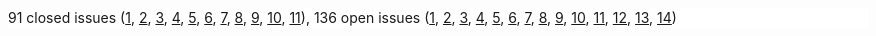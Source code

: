 91 closed issues ([1][near-closed_issues-1], [2][near-closed_issues-2], [3][near-closed_issues-3], [4][near-closed_issues-4], [5][near-closed_issues-5], [6][near-closed_issues-6], [7][near-closed_issues-7], [8][near-closed_issues-8], [9][near-closed_issues-9], [10][near-closed_issues-10], [11][near-closed_issues-11]),
136 open issues ([1][near-open_issues-1], [2][near-open_issues-2], [3][near-open_issues-3], [4][near-open_issues-4], [5][near-open_issues-5], [6][near-open_issues-6], [7][near-open_issues-7], [8][near-open_issues-8], [9][near-open_issues-9], [10][near-open_issues-10], [11][near-open_issues-11], [12][near-open_issues-12], [13][near-open_issues-13], [14][near-open_issues-14])

[near-merged-prs-1]: https://github.com/near/rollup-data-availability/pulls?q=is%3Apr+is%3Aclosed+merged%3A2024-04-01..2024-04-30%20-author:app/dependabot
[near-merged-prs-2]: https://github.com/near/nearcore/pulls?q=is%3Apr+is%3Aclosed+merged%3A2024-04-01..2024-04-30%20-author:app/dependabot
[near-merged-prs-3]: https://github.com/near/near-sdk-rs/pulls?q=is%3Apr+is%3Aclosed+merged%3A2024-04-01..2024-04-30%20-author:app/dependabot
[near-merged-prs-4]: https://github.com/near/near-cli-rs/pulls?q=is%3Apr+is%3Aclosed+merged%3A2024-04-01..2024-04-30%20-author:app/dependabot
[near-merged-prs-5]: https://github.com/near/near-abi-rs/pulls?q=is%3Apr+is%3Aclosed+merged%3A2024-04-01..2024-04-30%20-author:app/dependabot
[near-merged-prs-6]: https://github.com/near/queryapi/pulls?q=is%3Apr+is%3Aclosed+merged%3A2024-04-01..2024-04-30%20-author:app/dependabot
[near-merged-prs-7]: https://github.com/near/cargo-near/pulls?q=is%3Apr+is%3Aclosed+merged%3A2024-04-01..2024-04-30%20-author:app/dependabot
[near-merged-prs-8]: https://github.com/near/mpc-recovery/pulls?q=is%3Apr+is%3Aclosed+merged%3A2024-04-01..2024-04-30%20-author:app/dependabot
[near-merged-prs-9]: https://github.com/near/read-rpc/pulls?q=is%3Apr+is%3Aclosed+merged%3A2024-04-01..2024-04-30%20-author:app/dependabot
[near-merged-prs-10]: https://github.com/near/multichain-gas-station-contract/pulls?q=is%3Apr+is%3Aclosed+merged%3A2024-04-01..2024-04-30%20-author:app/dependabot
[near-merged-prs-11]: https://github.com/near/borsh-rs/pulls?q=is%3Apr+is%3Aclosed+merged%3A2024-04-01..2024-04-30%20-author:app/dependabot
[near-merged-prs-12]: https://github.com/near/pagoda-relayer-rs/pulls?q=is%3Apr+is%3Aclosed+merged%3A2024-04-01..2024-04-30%20-author:app/dependabot
[near-merged-prs-13]: https://github.com/near/near-jsonrpc-client-rs/pulls?q=is%3Apr+is%3Aclosed+merged%3A2024-04-01..2024-04-30%20-author:app/dependabot
[near-merged-prs-14]: https://github.com/near/near-lake-indexer/pulls?q=is%3Apr+is%3Aclosed+merged%3A2024-04-01..2024-04-30%20-author:app/dependabot
[near-merged-prs-15]: https://github.com/near/multichain-relayer-server/pulls?q=is%3Apr+is%3Aclosed+merged%3A2024-04-01..2024-04-30%20-author:app/dependabot
[near-merged-prs-16]: https://github.com/near/near-lake-framework-rs/pulls?q=is%3Apr+is%3Aclosed+merged%3A2024-04-01..2024-04-30%20-author:app/dependabot
[near-closed_issues-1]: https://github.com/near/rollup-data-availability/issues?q=is%3Aissue+is%3Aclosed+closed%3A2024-04-01..2024-04-30%20-author:app/dependabot
[near-closed_issues-2]: https://github.com/near/nearcore/issues?q=is%3Aissue+is%3Aclosed+closed%3A2024-04-01..2024-04-30%20-author:app/dependabot
[near-closed_issues-3]: https://github.com/near/near-sdk-rs/issues?q=is%3Aissue+is%3Aclosed+closed%3A2024-04-01..2024-04-30%20-author:app/dependabot
[near-closed_issues-4]: https://github.com/near/queryapi/issues?q=is%3Aissue+is%3Aclosed+closed%3A2024-04-01..2024-04-30%20-author:app/dependabot
[near-closed_issues-5]: https://github.com/near/mpc-recovery/issues?q=is%3Aissue+is%3Aclosed+closed%3A2024-04-01..2024-04-30%20-author:app/dependabot
[near-closed_issues-6]: https://github.com/near/read-rpc/issues?q=is%3Aissue+is%3Aclosed+closed%3A2024-04-01..2024-04-30%20-author:app/dependabot
[near-closed_issues-7]: https://github.com/near/multichain-gas-station-contract/issues?q=is%3Aissue+is%3Aclosed+closed%3A2024-04-01..2024-04-30%20-author:app/dependabot
[near-closed_issues-8]: https://github.com/near/pagoda-relayer-rs/issues?q=is%3Aissue+is%3Aclosed+closed%3A2024-04-01..2024-04-30%20-author:app/dependabot
[near-closed_issues-9]: https://github.com/near/near-jsonrpc-client-rs/issues?q=is%3Aissue+is%3Aclosed+closed%3A2024-04-01..2024-04-30%20-author:app/dependabot
[near-closed_issues-10]: https://github.com/near/cargo-near-new-project-template/issues?q=is%3Aissue+is%3Aclosed+closed%3A2024-04-01..2024-04-30%20-author:app/dependabot
[near-closed_issues-11]: https://github.com/near/bos-loader/issues?q=is%3Aissue+is%3Aclosed+closed%3A2024-04-01..2024-04-30%20-author:app/dependabot
[near-open_issues-1]: https://github.com/near/rollup-data-availability/issues?q=is%3Aissue+is%3Aopen+created%3A2024-04-01..2024-04-30%20-author:app/dependabot
[near-open_issues-2]: https://github.com/near/nearcore/issues?q=is%3Aissue+is%3Aopen+created%3A2024-04-01..2024-04-30%20-author:app/dependabot
[near-open_issues-3]: https://github.com/near/near-sdk-rs/issues?q=is%3Aissue+is%3Aopen+created%3A2024-04-01..2024-04-30%20-author:app/dependabot
[near-open_issues-4]: https://github.com/near/near-cli-rs/issues?q=is%3Aissue+is%3Aopen+created%3A2024-04-01..2024-04-30%20-author:app/dependabot
[near-open_issues-5]: https://github.com/near/queryapi/issues?q=is%3Aissue+is%3Aopen+created%3A2024-04-01..2024-04-30%20-author:app/dependabot
[near-open_issues-6]: https://github.com/near/cargo-near/issues?q=is%3Aissue+is%3Aopen+created%3A2024-04-01..2024-04-30%20-author:app/dependabot
[near-open_issues-7]: https://github.com/near/mpc-recovery/issues?q=is%3Aissue+is%3Aopen+created%3A2024-04-01..2024-04-30%20-author:app/dependabot
[near-open_issues-8]: https://github.com/near/read-rpc/issues?q=is%3Aissue+is%3Aopen+created%3A2024-04-01..2024-04-30%20-author:app/dependabot

[AndrePanin]: https://github.com/AndrePanin
[Brian Anderson]: https://github.com/brson
[Aimee Zhu]: https://github.com/Aimeedeer
[aleo-merged-prs-1]: https://github.com/AleoHQ/snarkOS/pulls?q=is%3Apr+is%3Aclosed+merged%3A2024-04-01..2024-04-30%20-author:app/dependabot
[aleo-merged-prs-2]: https://github.com/AleoHQ/leo/pulls?q=is%3Apr+is%3Aclosed+merged%3A2024-04-01..2024-04-30%20-author:app/dependabot
[aleo-merged-prs-3]: https://github.com/AleoHQ/snarkVM/pulls?q=is%3Apr+is%3Aclosed+merged%3A2024-04-01..2024-04-30%20-author:app/dependabot
[aleo-closed_issues-1]: https://github.com/AleoHQ/snarkOS/issues?q=is%3Aissue+is%3Aclosed+closed%3A2024-04-01..2024-04-30%20-author:app/dependabot
[aleo-closed_issues-2]: https://github.com/AleoHQ/leo/issues?q=is%3Aissue+is%3Aclosed+closed%3A2024-04-01..2024-04-30%20-author:app/dependabot
[aleo-closed_issues-3]: https://github.com/AleoHQ/snarkVM/issues?q=is%3Aissue+is%3Aclosed+closed%3A2024-04-01..2024-04-30%20-author:app/dependabot
[aleo-open_issues-1]: https://github.com/AleoHQ/snarkOS/issues?q=is%3Aissue+is%3Aopen+created%3A2024-04-01..2024-04-30%20-author:app/dependabot
[aleo-open_issues-2]: https://github.com/AleoHQ/leo/issues?q=is%3Aissue+is%3Aopen+created%3A2024-04-01..2024-04-30%20-author:app/dependabot
[aleo-open_issues-3]: https://github.com/AleoHQ/snarkVM/issues?q=is%3Aissue+is%3Aopen+created%3A2024-04-01..2024-04-30%20-author:app/dependabot
[anoma-merged-prs-1]: https://github.com/anoma/namada/pulls?q=is%3Apr+is%3Aclosed+merged%3A2024-04-01..2024-04-30%20-author:app/dependabot
[anoma-merged-prs-2]: https://github.com/anoma/juvix-cairo-vm/pulls?q=is%3Apr+is%3Aclosed+merged%3A2024-04-01..2024-04-30%20-author:app/dependabot
[anoma-closed_issues-1]: https://github.com/anoma/namada/issues?q=is%3Aissue+is%3Aclosed+closed%3A2024-04-01..2024-04-30%20-author:app/dependabot
[anoma-open_issues-1]: https://github.com/anoma/namada/issues?q=is%3Aissue+is%3Aopen+created%3A2024-04-01..2024-04-30%20-author:app/dependabot
[anoma-open_issues-2]: https://github.com/anoma/taiga/issues?q=is%3Aissue+is%3Aopen+created%3A2024-04-01..2024-04-30%20-author:app/dependabot
[anoma-open_issues-3]: https://github.com/anoma/masp/issues?q=is%3Aissue+is%3Aopen+created%3A2024-04-01..2024-04-30%20-author:app/dependabot
[aptos-merged-prs-1]: https://github.com/aptos-labs/aptos-core/pulls?q=is%3Apr+is%3Aclosed+merged%3A2024-04-01..2024-04-30%20-author:app/dependabot
[aptos-merged-prs-2]: https://github.com/aptos-labs/aptos-indexer-processors/pulls?q=is%3Apr+is%3Aclosed+merged%3A2024-04-01..2024-04-30%20-author:app/dependabot
[aptos-closed_issues-1]: https://github.com/aptos-labs/aptos-core/issues?q=is%3Aissue+is%3Aclosed+closed%3A2024-04-01..2024-04-30%20-author:app/dependabot
[aptos-closed_issues-2]: https://github.com/aptos-labs/aptos-indexer-processors/issues?q=is%3Aissue+is%3Aclosed+closed%3A2024-04-01..2024-04-30%20-author:app/dependabot
[aptos-open_issues-1]: https://github.com/aptos-labs/aptos-core/issues?q=is%3Aissue+is%3Aopen+created%3A2024-04-01..2024-04-30%20-author:app/dependabot
[aptos-open_issues-2]: https://github.com/aptos-labs/aptos-indexer-processors/issues?q=is%3Aissue+is%3Aopen+created%3A2024-04-01..2024-04-30%20-author:app/dependabot
[casper-merged-prs-1]: https://github.com/casper-network/casper-node/pulls?q=is%3Apr+is%3Aclosed+merged%3A2024-04-01..2024-04-30%20-author:app/dependabot
[casper-merged-prs-2]: https://github.com/casper-network/casper-sidecar/pulls?q=is%3Apr+is%3Aclosed+merged%3A2024-04-01..2024-04-30%20-author:app/dependabot
[casper-closed_issues-1]: https://github.com/casper-network/casper-node/issues?q=is%3Aissue+is%3Aclosed+closed%3A2024-04-01..2024-04-30%20-author:app/dependabot
[casper-closed_issues-2]: https://github.com/casper-network/casper-sidecar/issues?q=is%3Aissue+is%3Aclosed+closed%3A2024-04-01..2024-04-30%20-author:app/dependabot
[casper-open_issues-1]: https://github.com/casper-network/casper-node/issues?q=is%3Aissue+is%3Aopen+created%3A2024-04-01..2024-04-30%20-author:app/dependabot
[casper-open_issues-2]: https://github.com/casper-network/casper-sidecar/issues?q=is%3Aissue+is%3Aopen+created%3A2024-04-01..2024-04-30%20-author:app/dependabot
[chainflip-merged-prs-1]: https://github.com/chainflip-io/chainflip-backend/pulls?q=is%3Apr+is%3Aclosed+merged%3A2024-04-01..2024-04-30%20-author:app/dependabot
[comit-merged-prs-1]: https://github.com/comit-network/xmr-btc-swap/pulls?q=is%3Apr+is%3Aclosed+merged%3A2024-04-01..2024-04-30%20-author:app/dependabot
[comit-open_issues-1]: https://github.com/comit-network/xmr-btc-swap/issues?q=is%3Aissue+is%3Aopen+created%3A2024-04-01..2024-04-30%20-author:app/dependabot
[concordium-merged-prs-1]: https://github.com/Concordium/concordium-governance-committee-voting/pulls?q=is%3Apr+is%3Aclosed+merged%3A2024-04-01..2024-04-30%20-author:app/dependabot
[concordium-merged-prs-2]: https://github.com/Concordium/concordium-rosetta/pulls?q=is%3Apr+is%3Aclosed+merged%3A2024-04-01..2024-04-30%20-author:app/dependabot
[concordium-merged-prs-3]: https://github.com/Concordium/concordium-rust-smart-contracts/pulls?q=is%3Apr+is%3Aclosed+merged%3A2024-04-01..2024-04-30%20-author:app/dependabot
[concordium-merged-prs-4]: https://github.com/Concordium/concordium-wallet-crypto-swift/pulls?q=is%3Apr+is%3Aclosed+merged%3A2024-04-01..2024-04-30%20-author:app/dependabot
[concordium-merged-prs-5]: https://github.com/Concordium/concordium-dapp-starter/pulls?q=is%3Apr+is%3Aclosed+merged%3A2024-04-01..2024-04-30%20-author:app/dependabot
[concordium-merged-prs-6]: https://github.com/Concordium/concordium-rust-sdk/pulls?q=is%3Apr+is%3Aclosed+merged%3A2024-04-01..2024-04-30%20-author:app/dependabot
[concordium-merged-prs-7]: https://github.com/Concordium/concordium-base/pulls?q=is%3Apr+is%3Aclosed+merged%3A2024-04-01..2024-04-30%20-author:app/dependabot
[concordium-closed_issues-1]: https://github.com/Concordium/concordium-governance-committee-voting/issues?q=is%3Aissue+is%3Aclosed+closed%3A2024-04-01..2024-04-30%20-author:app/dependabot
[concordium-closed_issues-2]: https://github.com/Concordium/concordium-rust-smart-contracts/issues?q=is%3Aissue+is%3Aclosed+closed%3A2024-04-01..2024-04-30%20-author:app/dependabot
[concordium-closed_issues-3]: https://github.com/Concordium/concordium-rust-sdk/issues?q=is%3Aissue+is%3Aclosed+closed%3A2024-04-01..2024-04-30%20-author:app/dependabot
[concordium-closed_issues-4]: https://github.com/Concordium/concordium-base/issues?q=is%3Aissue+is%3Aclosed+closed%3A2024-04-01..2024-04-30%20-author:app/dependabot
[concordium-open_issues-1]: https://github.com/Concordium/concordium-governance-committee-voting/issues?q=is%3Aissue+is%3Aopen+created%3A2024-04-01..2024-04-30%20-author:app/dependabot
[concordium-open_issues-2]: https://github.com/Concordium/concordium-rosetta/issues?q=is%3Aissue+is%3Aopen+created%3A2024-04-01..2024-04-30%20-author:app/dependabot
[concordium-open_issues-3]: https://github.com/Concordium/concordium-rust-smart-contracts/issues?q=is%3Aissue+is%3Aopen+created%3A2024-04-01..2024-04-30%20-author:app/dependabot
[concordium-open_issues-4]: https://github.com/Concordium/concordium-rust-sdk/issues?q=is%3Aissue+is%3Aopen+created%3A2024-04-01..2024-04-30%20-author:app/dependabot
[concordium-open_issues-5]: https://github.com/Concordium/concordium-base/issues?q=is%3Aissue+is%3Aopen+created%3A2024-04-01..2024-04-30%20-author:app/dependabot
[conflux-merged-prs-1]: https://github.com/Conflux-Chain/conflux-rust/pulls?q=is%3Apr+is%3Aclosed+merged%3A2024-04-01..2024-04-30%20-author:app/dependabot
[conflux-closed_issues-1]: https://github.com/Conflux-Chain/conflux-rust/issues?q=is%3Aissue+is%3Aclosed+closed%3A2024-04-01..2024-04-30%20-author:app/dependabot
[conflux-open_issues-1]: https://github.com/Conflux-Chain/conflux-rust/issues?q=is%3Aissue+is%3Aopen+created%3A2024-04-01..2024-04-30%20-author:app/dependabot
[dfinity-merged-prs-1]: https://github.com/dfinity/subnet-rental-canister/pulls?q=is%3Apr+is%3Aclosed+merged%3A2024-04-01..2024-04-30%20-author:app/dependabot
[dfinity-merged-prs-2]: https://github.com/dfinity/response-verification/pulls?q=is%3Apr+is%3Aclosed+merged%3A2024-04-01..2024-04-30%20-author:app/dependabot
[dfinity-merged-prs-3]: https://github.com/dfinity/nns-dapp/pulls?q=is%3Apr+is%3Aclosed+merged%3A2024-04-01..2024-04-30%20-author:app/dependabot
[dfinity-merged-prs-4]: https://github.com/dfinity/bitcoin-canister/pulls?q=is%3Apr+is%3Aclosed+merged%3A2024-04-01..2024-04-30%20-author:app/dependabot
[dfinity-merged-prs-5]: https://github.com/dfinity/dre/pulls?q=is%3Apr+is%3Aclosed+merged%3A2024-04-01..2024-04-30%20-author:app/dependabot
[dfinity-merged-prs-6]: https://github.com/dfinity/internet-identity/pulls?q=is%3Apr+is%3Aclosed+merged%3A2024-04-01..2024-04-30%20-author:app/dependabot
[dfinity-merged-prs-7]: https://github.com/dfinity/stable-structures/pulls?q=is%3Apr+is%3Aclosed+merged%3A2024-04-01..2024-04-30%20-author:app/dependabot
[dfinity-merged-prs-8]: https://github.com/dfinity/sdk/pulls?q=is%3Apr+is%3Aclosed+merged%3A2024-04-01..2024-04-30%20-author:app/dependabot
[dfinity-merged-prs-9]: https://github.com/dfinity/agent-rs/pulls?q=is%3Apr+is%3Aclosed+merged%3A2024-04-01..2024-04-30%20-author:app/dependabot
[dfinity-merged-prs-10]: https://github.com/dfinity/quill/pulls?q=is%3Apr+is%3Aclosed+merged%3A2024-04-01..2024-04-30%20-author:app/dependabot
[dfinity-merged-prs-11]: https://github.com/dfinity/cdk-rs/pulls?q=is%3Apr+is%3Aclosed+merged%3A2024-04-01..2024-04-30%20-author:app/dependabot
[dfinity-merged-prs-12]: https://github.com/dfinity/canbench/pulls?q=is%3Apr+is%3Aclosed+merged%3A2024-04-01..2024-04-30%20-author:app/dependabot
[dfinity-merged-prs-13]: https://github.com/dfinity/dfxvm/pulls?q=is%3Apr+is%3Aclosed+merged%3A2024-04-01..2024-04-30%20-author:app/dependabot
[dfinity-merged-prs-14]: https://github.com/dfinity/ic-repl/pulls?q=is%3Apr+is%3Aclosed+merged%3A2024-04-01..2024-04-30%20-author:app/dependabot
[dfinity-merged-prs-15]: https://github.com/dfinity/candid/pulls?q=is%3Apr+is%3Aclosed+merged%3A2024-04-01..2024-04-30%20-author:app/dependabot
[dfinity-merged-prs-16]: https://github.com/dfinity/ICRC-1/pulls?q=is%3Apr+is%3Aclosed+merged%3A2024-04-01..2024-04-30%20-author:app/dependabot
[dfinity-merged-prs-17]: https://github.com/dfinity/exchange-rate-canister/pulls?q=is%3Apr+is%3Aclosed+merged%3A2024-04-01..2024-04-30%20-author:app/dependabot
[dfinity-merged-prs-18]: https://github.com/dfinity/ic-wasm/pulls?q=is%3Apr+is%3Aclosed+merged%3A2024-04-01..2024-04-30%20-author:app/dependabot
[dfinity-merged-prs-19]: https://github.com/dfinity/cycles-ledger/pulls?q=is%3Apr+is%3Aclosed+merged%3A2024-04-01..2024-04-30%20-author:app/dependabot
[dfinity-merged-prs-20]: https://github.com/dfinity/dfx-extensions/pulls?q=is%3Apr+is%3Aclosed+merged%3A2024-04-01..2024-04-30%20-author:app/dependabot
[dfinity-merged-prs-21]: https://github.com/dfinity/canister-profiling/pulls?q=is%3Apr+is%3Aclosed+merged%3A2024-04-01..2024-04-30%20-author:app/dependabot
[dfinity-closed_issues-1]: https://github.com/dfinity/dre/issues?q=is%3Aissue+is%3Aclosed+closed%3A2024-04-01..2024-04-30%20-author:app/dependabot
[dfinity-closed_issues-2]: https://github.com/dfinity/internet-identity/issues?q=is%3Aissue+is%3Aclosed+closed%3A2024-04-01..2024-04-30%20-author:app/dependabot
[dfinity-closed_issues-3]: https://github.com/dfinity/sdk/issues?q=is%3Aissue+is%3Aclosed+closed%3A2024-04-01..2024-04-30%20-author:app/dependabot
[dfinity-closed_issues-4]: https://github.com/dfinity/cdk-rs/issues?q=is%3Aissue+is%3Aclosed+closed%3A2024-04-01..2024-04-30%20-author:app/dependabot
[dfinity-closed_issues-5]: https://github.com/dfinity/dfxvm/issues?q=is%3Aissue+is%3Aclosed+closed%3A2024-04-01..2024-04-30%20-author:app/dependabot
[dfinity-closed_issues-6]: https://github.com/dfinity/ICRC-1/issues?q=is%3Aissue+is%3Aclosed+closed%3A2024-04-01..2024-04-30%20-author:app/dependabot
[dfinity-open_issues-1]: https://github.com/dfinity/bitcoin-canister/issues?q=is%3Aissue+is%3Aopen+created%3A2024-04-01..2024-04-30%20-author:app/dependabot
[dfinity-open_issues-2]: https://github.com/dfinity/sdk/issues?q=is%3Aissue+is%3Aopen+created%3A2024-04-01..2024-04-30%20-author:app/dependabot
[dfinity-open_issues-3]: https://github.com/dfinity/agent-rs/issues?q=is%3Aissue+is%3Aopen+created%3A2024-04-01..2024-04-30%20-author:app/dependabot
[dfinity-open_issues-4]: https://github.com/dfinity/cdk-rs/issues?q=is%3Aissue+is%3Aopen+created%3A2024-04-01..2024-04-30%20-author:app/dependabot
[dfinity-open_issues-5]: https://github.com/dfinity/ICRC-1/issues?q=is%3Aissue+is%3Aopen+created%3A2024-04-01..2024-04-30%20-author:app/dependabot
[dfinity-open_issues-6]: https://github.com/dfinity/cycles-ledger/issues?q=is%3Aissue+is%3Aopen+created%3A2024-04-01..2024-04-30%20-author:app/dependabot
[dusk_network-merged-prs-1]: https://github.com/dusk-network/rusk/pulls?q=is%3Apr+is%3Aclosed+merged%3A2024-04-01..2024-04-30%20-author:app/dependabot
[dusk_network-merged-prs-2]: https://github.com/dusk-network/Poseidon252/pulls?q=is%3Apr+is%3Aclosed+merged%3A2024-04-01..2024-04-30%20-author:app/dependabot
[dusk_network-merged-prs-3]: https://github.com/dusk-network/kadcast/pulls?q=is%3Apr+is%3Aclosed+merged%3A2024-04-01..2024-04-30%20-author:app/dependabot
[dusk_network-merged-prs-4]: https://github.com/dusk-network/citadel/pulls?q=is%3Apr+is%3Aclosed+merged%3A2024-04-01..2024-04-30%20-author:app/dependabot
[dusk_network-merged-prs-5]: https://github.com/dusk-network/phoenix-core/pulls?q=is%3Apr+is%3Aclosed+merged%3A2024-04-01..2024-04-30%20-author:app/dependabot
[dusk_network-merged-prs-6]: https://github.com/dusk-network/jubjub-schnorr/pulls?q=is%3Apr+is%3Aclosed+merged%3A2024-04-01..2024-04-30%20-author:app/dependabot
[dusk_network-merged-prs-7]: https://github.com/dusk-network/piecrust/pulls?q=is%3Apr+is%3Aclosed+merged%3A2024-04-01..2024-04-30%20-author:app/dependabot
[dusk_network-merged-prs-8]: https://github.com/dusk-network/bls12_381-bls/pulls?q=is%3Apr+is%3Aclosed+merged%3A2024-04-01..2024-04-30%20-author:app/dependabot
[dusk_network-merged-prs-9]: https://github.com/dusk-network/wallet-cli/pulls?q=is%3Apr+is%3Aclosed+merged%3A2024-04-01..2024-04-30%20-author:app/dependabot
[dusk_network-closed_issues-1]: https://github.com/dusk-network/plonk/issues?q=is%3Aissue+is%3Aclosed+closed%3A2024-04-01..2024-04-30%20-author:app/dependabot
[dusk_network-closed_issues-2]: https://github.com/dusk-network/rusk/issues?q=is%3Aissue+is%3Aclosed+closed%3A2024-04-01..2024-04-30%20-author:app/dependabot
[dusk_network-closed_issues-3]: https://github.com/dusk-network/Poseidon252/issues?q=is%3Aissue+is%3Aclosed+closed%3A2024-04-01..2024-04-30%20-author:app/dependabot
[dusk_network-closed_issues-4]: https://github.com/dusk-network/kadcast/issues?q=is%3Aissue+is%3Aclosed+closed%3A2024-04-01..2024-04-30%20-author:app/dependabot
[dusk_network-closed_issues-5]: https://github.com/dusk-network/citadel/issues?q=is%3Aissue+is%3Aclosed+closed%3A2024-04-01..2024-04-30%20-author:app/dependabot
[dusk_network-closed_issues-6]: https://github.com/dusk-network/phoenix-core/issues?q=is%3Aissue+is%3Aclosed+closed%3A2024-04-01..2024-04-30%20-author:app/dependabot
[dusk_network-closed_issues-7]: https://github.com/dusk-network/jubjub-schnorr/issues?q=is%3Aissue+is%3Aclosed+closed%3A2024-04-01..2024-04-30%20-author:app/dependabot
[dusk_network-closed_issues-8]: https://github.com/dusk-network/bls12_381-bls/issues?q=is%3Aissue+is%3Aclosed+closed%3A2024-04-01..2024-04-30%20-author:app/dependabot
[dusk_network-closed_issues-9]: https://github.com/dusk-network/wallet-cli/issues?q=is%3Aissue+is%3Aclosed+closed%3A2024-04-01..2024-04-30%20-author:app/dependabot
[dusk_network-closed_issues-10]: https://github.com/dusk-network/merkle/issues?q=is%3Aissue+is%3Aclosed+closed%3A2024-04-01..2024-04-30%20-author:app/dependabot
[dusk_network-closed_issues-11]: https://github.com/dusk-network/moat/issues?q=is%3Aissue+is%3Aclosed+closed%3A2024-04-01..2024-04-30%20-author:app/dependabot
[dusk_network-closed_issues-12]: https://github.com/dusk-network/wallet-core/issues?q=is%3Aissue+is%3Aclosed+closed%3A2024-04-01..2024-04-30%20-author:app/dependabot
[dusk_network-closed_issues-13]: https://github.com/dusk-network/bls12_381-sign/issues?q=is%3Aissue+is%3Aclosed+closed%3A2024-04-01..2024-04-30%20-author:app/dependabot
[dusk_network-open_issues-1]: https://github.com/dusk-network/rusk/issues?q=is%3Aissue+is%3Aopen+created%3A2024-04-01..2024-04-30%20-author:app/dependabot
[dusk_network-open_issues-2]: https://github.com/dusk-network/citadel/issues?q=is%3Aissue+is%3Aopen+created%3A2024-04-01..2024-04-30%20-author:app/dependabot
[dusk_network-open_issues-3]: https://github.com/dusk-network/phoenix-core/issues?q=is%3Aissue+is%3Aopen+created%3A2024-04-01..2024-04-30%20-author:app/dependabot
[dusk_network-open_issues-4]: https://github.com/dusk-network/jubjub-schnorr/issues?q=is%3Aissue+is%3Aopen+created%3A2024-04-01..2024-04-30%20-author:app/dependabot
[dusk_network-open_issues-5]: https://github.com/dusk-network/piecrust/issues?q=is%3Aissue+is%3Aopen+created%3A2024-04-01..2024-04-30%20-author:app/dependabot
[dusk_network-open_issues-6]: https://github.com/dusk-network/wallet-cli/issues?q=is%3Aissue+is%3Aopen+created%3A2024-04-01..2024-04-30%20-author:app/dependabot
[dusk_network-open_issues-7]: https://github.com/dusk-network/merkle/issues?q=is%3Aissue+is%3Aopen+created%3A2024-04-01..2024-04-30%20-author:app/dependabot
[dusk_network-open_issues-8]: https://github.com/dusk-network/wallet-core/issues?q=is%3Aissue+is%3Aopen+created%3A2024-04-01..2024-04-30%20-author:app/dependabot
[espresso_systems-merged-prs-1]: https://github.com/EspressoSystems/HotShot/pulls?q=is%3Apr+is%3Aclosed+merged%3A2024-04-01..2024-04-30%20-author:app/dependabot
[espresso_systems-merged-prs-2]: https://github.com/EspressoSystems/espresso-sequencer/pulls?q=is%3Apr+is%3Aclosed+merged%3A2024-04-01..2024-04-30%20-author:app/dependabot
[espresso_systems-merged-prs-3]: https://github.com/EspressoSystems/Push-CDN/pulls?q=is%3Apr+is%3Aclosed+merged%3A2024-04-01..2024-04-30%20-author:app/dependabot
[espresso_systems-merged-prs-4]: https://github.com/EspressoSystems/hotshot-builder-core/pulls?q=is%3Apr+is%3Aclosed+merged%3A2024-04-01..2024-04-30%20-author:app/dependabot
[espresso_systems-merged-prs-5]: https://github.com/EspressoSystems/hotshot-query-service/pulls?q=is%3Apr+is%3Aclosed+merged%3A2024-04-01..2024-04-30%20-author:app/dependabot
[espresso_systems-merged-prs-6]: https://github.com/EspressoSystems/hotshot-events-service/pulls?q=is%3Apr+is%3Aclosed+merged%3A2024-04-01..2024-04-30%20-author:app/dependabot
[espresso_systems-merged-prs-7]: https://github.com/EspressoSystems/jellyfish/pulls?q=is%3Apr+is%3Aclosed+merged%3A2024-04-01..2024-04-30%20-author:app/dependabot
[espresso_systems-merged-prs-8]: https://github.com/EspressoSystems/surf-disco/pulls?q=is%3Apr+is%3Aclosed+merged%3A2024-04-01..2024-04-30%20-author:app/dependabot
[espresso_systems-merged-prs-9]: https://github.com/EspressoSystems/es-version/pulls?q=is%3Apr+is%3Aclosed+merged%3A2024-04-01..2024-04-30%20-author:app/dependabot
[espresso_systems-merged-prs-10]: https://github.com/EspressoSystems/async-compatibility-layer/pulls?q=is%3Apr+is%3Aclosed+merged%3A2024-04-01..2024-04-30%20-author:app/dependabot
[espresso_systems-merged-prs-11]: https://github.com/EspressoSystems/tide-disco/pulls?q=is%3Apr+is%3Aclosed+merged%3A2024-04-01..2024-04-30%20-author:app/dependabot
[espresso_systems-closed_issues-1]: https://github.com/EspressoSystems/HotShot/issues?q=is%3Aissue+is%3Aclosed+closed%3A2024-04-01..2024-04-30%20-author:app/dependabot
[espresso_systems-closed_issues-2]: https://github.com/EspressoSystems/espresso-sequencer/issues?q=is%3Aissue+is%3Aclosed+closed%3A2024-04-01..2024-04-30%20-author:app/dependabot
[espresso_systems-closed_issues-3]: https://github.com/EspressoSystems/Push-CDN/issues?q=is%3Aissue+is%3Aclosed+closed%3A2024-04-01..2024-04-30%20-author:app/dependabot
[espresso_systems-closed_issues-4]: https://github.com/EspressoSystems/hotshot-builder-core/issues?q=is%3Aissue+is%3Aclosed+closed%3A2024-04-01..2024-04-30%20-author:app/dependabot
[espresso_systems-closed_issues-5]: https://github.com/EspressoSystems/hotshot-query-service/issues?q=is%3Aissue+is%3Aclosed+closed%3A2024-04-01..2024-04-30%20-author:app/dependabot
[espresso_systems-closed_issues-6]: https://github.com/EspressoSystems/hotshot-events-service/issues?q=is%3Aissue+is%3Aclosed+closed%3A2024-04-01..2024-04-30%20-author:app/dependabot
[espresso_systems-closed_issues-7]: https://github.com/EspressoSystems/jellyfish/issues?q=is%3Aissue+is%3Aclosed+closed%3A2024-04-01..2024-04-30%20-author:app/dependabot
[espresso_systems-open_issues-1]: https://github.com/EspressoSystems/HotShot/issues?q=is%3Aissue+is%3Aopen+created%3A2024-04-01..2024-04-30%20-author:app/dependabot
[espresso_systems-open_issues-2]: https://github.com/EspressoSystems/espresso-sequencer/issues?q=is%3Aissue+is%3Aopen+created%3A2024-04-01..2024-04-30%20-author:app/dependabot
[espresso_systems-open_issues-3]: https://github.com/EspressoSystems/hotshot-builder-core/issues?q=is%3Aissue+is%3Aopen+created%3A2024-04-01..2024-04-30%20-author:app/dependabot
[espresso_systems-open_issues-4]: https://github.com/EspressoSystems/hotshot-query-service/issues?q=is%3Aissue+is%3Aopen+created%3A2024-04-01..2024-04-30%20-author:app/dependabot
[espresso_systems-open_issues-5]: https://github.com/EspressoSystems/hotshot-events-service/issues?q=is%3Aissue+is%3Aopen+created%3A2024-04-01..2024-04-30%20-author:app/dependabot
[espresso_systems-open_issues-6]: https://github.com/EspressoSystems/jellyfish/issues?q=is%3Aissue+is%3Aopen+created%3A2024-04-01..2024-04-30%20-author:app/dependabot
[espresso_systems-open_issues-7]: https://github.com/EspressoSystems/discord-faucet/issues?q=is%3Aissue+is%3Aopen+created%3A2024-04-01..2024-04-30%20-author:app/dependabot
[espresso_systems-open_issues-8]: https://github.com/EspressoSystems/tide-disco/issues?q=is%3Aissue+is%3Aopen+created%3A2024-04-01..2024-04-30%20-author:app/dependabot
[filecoin-merged-prs-1]: https://github.com/filecoin-project/ref-fvm/pulls?q=is%3Apr+is%3Aclosed+merged%3A2024-04-01..2024-04-30%20-author:app/dependabot
[filecoin-merged-prs-2]: https://github.com/filecoin-project/filplus-backend/pulls?q=is%3Apr+is%3Aclosed+merged%3A2024-04-01..2024-04-30%20-author:app/dependabot
[filecoin-merged-prs-3]: https://github.com/filecoin-project/filecoin-ffi/pulls?q=is%3Apr+is%3Aclosed+merged%3A2024-04-01..2024-04-30%20-author:app/dependabot
[filecoin-merged-prs-4]: https://github.com/filecoin-project/rust-filecoin-proofs-api/pulls?q=is%3Apr+is%3Aclosed+merged%3A2024-04-01..2024-04-30%20-author:app/dependabot
[filecoin-merged-prs-5]: https://github.com/filecoin-project/rust-fil-proofs/pulls?q=is%3Apr+is%3Aclosed+merged%3A2024-04-01..2024-04-30%20-author:app/dependabot
[filecoin-merged-prs-6]: https://github.com/filecoin-project/rust-gpu-tools/pulls?q=is%3Apr+is%3Aclosed+merged%3A2024-04-01..2024-04-30%20-author:app/dependabot
[filecoin-closed_issues-1]: https://github.com/filecoin-project/builtin-actors/issues?q=is%3Aissue+is%3Aclosed+closed%3A2024-04-01..2024-04-30%20-author:app/dependabot
[filecoin-closed_issues-2]: https://github.com/filecoin-project/rust-fil-proofs/issues?q=is%3Aissue+is%3Aclosed+closed%3A2024-04-01..2024-04-30%20-author:app/dependabot
[filecoin-open_issues-1]: https://github.com/filecoin-project/ref-fvm/issues?q=is%3Aissue+is%3Aopen+created%3A2024-04-01..2024-04-30%20-author:app/dependabot
[findora-merged-prs-1]: https://github.com/FindoraNetwork/platform/pulls?q=is%3Apr+is%3Aclosed+merged%3A2024-04-01..2024-04-30%20-author:app/dependabot
[findora-merged-prs-2]: https://github.com/FindoraNetwork/evm-staking-indexer/pulls?q=is%3Apr+is%3Aclosed+merged%3A2024-04-01..2024-04-30%20-author:app/dependabot
[findora-merged-prs-3]: https://github.com/FindoraNetwork/findora-scanner/pulls?q=is%3Apr+is%3Aclosed+merged%3A2024-04-01..2024-04-30%20-author:app/dependabot
[findora-merged-prs-4]: https://github.com/FindoraNetwork/zei/pulls?q=is%3Apr+is%3Aclosed+merged%3A2024-04-01..2024-04-30%20-author:app/dependabot
[fluence-merged-prs-1]: https://github.com/fluencelabs/nox/pulls?q=is%3Apr+is%3Aclosed+merged%3A2024-04-01..2024-04-30%20-author:app/dependabot
[fluence-merged-prs-2]: https://github.com/fluencelabs/aquavm/pulls?q=is%3Apr+is%3Aclosed+merged%3A2024-04-01..2024-04-30%20-author:app/dependabot
[fluence-merged-prs-3]: https://github.com/fluencelabs/capacity-commitment-prover/pulls?q=is%3Apr+is%3Aclosed+merged%3A2024-04-01..2024-04-30%20-author:app/dependabot
[fluence-merged-prs-4]: https://github.com/fluencelabs/decider/pulls?q=is%3Apr+is%3Aclosed+merged%3A2024-04-01..2024-04-30%20-author:app/dependabot
[fluence-merged-prs-5]: https://github.com/fluencelabs/marine/pulls?q=is%3Apr+is%3Aclosed+merged%3A2024-04-01..2024-04-30%20-author:app/dependabot
[fluence-open_issues-1]: https://github.com/fluencelabs/examples/issues?q=is%3Aissue+is%3Aopen+created%3A2024-04-01..2024-04-30%20-author:app/dependabot
[fuel-merged-prs-1]: https://github.com/FuelLabs/fuel-core/pulls?q=is%3Apr+is%3Aclosed+merged%3A2024-04-01..2024-04-30%20-author:app/dependabot
[fuel-merged-prs-2]: https://github.com/FuelLabs/sway/pulls?q=is%3Apr+is%3Aclosed+merged%3A2024-04-01..2024-04-30%20-author:app/dependabot
[fuel-merged-prs-3]: https://github.com/FuelLabs/fuels-rs/pulls?q=is%3Apr+is%3Aclosed+merged%3A2024-04-01..2024-04-30%20-author:app/dependabot
[fuel-merged-prs-4]: https://github.com/FuelLabs/sway-applications/pulls?q=is%3Apr+is%3Aclosed+merged%3A2024-04-01..2024-04-30%20-author:app/dependabot
[fuel-merged-prs-5]: https://github.com/FuelLabs/faucet/pulls?q=is%3Apr+is%3Aclosed+merged%3A2024-04-01..2024-04-30%20-author:app/dependabot
[fuel-merged-prs-6]: https://github.com/FuelLabs/fuel-block-committer/pulls?q=is%3Apr+is%3Aclosed+merged%3A2024-04-01..2024-04-30%20-author:app/dependabot
[fuel-merged-prs-7]: https://github.com/FuelLabs/fuel-vm/pulls?q=is%3Apr+is%3Aclosed+merged%3A2024-04-01..2024-04-30%20-author:app/dependabot
[fuel-merged-prs-8]: https://github.com/FuelLabs/fuel-subgraph/pulls?q=is%3Apr+is%3Aclosed+merged%3A2024-04-01..2024-04-30%20-author:app/dependabot
[fuel-merged-prs-9]: https://github.com/FuelLabs/forc-wallet/pulls?q=is%3Apr+is%3Aclosed+merged%3A2024-04-01..2024-04-30%20-author:app/dependabot
[fuel-merged-prs-10]: https://github.com/FuelLabs/fuelup/pulls?q=is%3Apr+is%3Aclosed+merged%3A2024-04-01..2024-04-30%20-author:app/dependabot
[fuel-merged-prs-11]: https://github.com/FuelLabs/forc.pub/pulls?q=is%3Apr+is%3Aclosed+merged%3A2024-04-01..2024-04-30%20-author:app/dependabot
[fuel-merged-prs-12]: https://github.com/FuelLabs/fuel-canary-watchtower/pulls?q=is%3Apr+is%3Aclosed+merged%3A2024-04-01..2024-04-30%20-author:app/dependabot
[fuel-closed_issues-1]: https://github.com/FuelLabs/fuel-core/issues?q=is%3Aissue+is%3Aclosed+closed%3A2024-04-01..2024-04-30%20-author:app/dependabot
[fuel-closed_issues-2]: https://github.com/FuelLabs/sway/issues?q=is%3Aissue+is%3Aclosed+closed%3A2024-04-01..2024-04-30%20-author:app/dependabot
[fuel-closed_issues-3]: https://github.com/FuelLabs/fuels-rs/issues?q=is%3Aissue+is%3Aclosed+closed%3A2024-04-01..2024-04-30%20-author:app/dependabot
[fuel-closed_issues-4]: https://github.com/FuelLabs/sway-applications/issues?q=is%3Aissue+is%3Aclosed+closed%3A2024-04-01..2024-04-30%20-author:app/dependabot
[fuel-closed_issues-5]: https://github.com/FuelLabs/faucet/issues?q=is%3Aissue+is%3Aclosed+closed%3A2024-04-01..2024-04-30%20-author:app/dependabot
[fuel-closed_issues-6]: https://github.com/FuelLabs/fuel-vm/issues?q=is%3Aissue+is%3Aclosed+closed%3A2024-04-01..2024-04-30%20-author:app/dependabot
[fuel-closed_issues-7]: https://github.com/FuelLabs/fuel-subgraph/issues?q=is%3Aissue+is%3Aclosed+closed%3A2024-04-01..2024-04-30%20-author:app/dependabot
[fuel-closed_issues-8]: https://github.com/FuelLabs/forc-wallet/issues?q=is%3Aissue+is%3Aclosed+closed%3A2024-04-01..2024-04-30%20-author:app/dependabot
[fuel-open_issues-1]: https://github.com/FuelLabs/fuel-core/issues?q=is%3Aissue+is%3Aopen+created%3A2024-04-01..2024-04-30%20-author:app/dependabot
[fuel-open_issues-2]: https://github.com/FuelLabs/sway/issues?q=is%3Aissue+is%3Aopen+created%3A2024-04-01..2024-04-30%20-author:app/dependabot
[fuel-open_issues-3]: https://github.com/FuelLabs/fuels-rs/issues?q=is%3Aissue+is%3Aopen+created%3A2024-04-01..2024-04-30%20-author:app/dependabot
[fuel-open_issues-4]: https://github.com/FuelLabs/fuel-block-committer/issues?q=is%3Aissue+is%3Aopen+created%3A2024-04-01..2024-04-30%20-author:app/dependabot
[fuel-open_issues-5]: https://github.com/FuelLabs/fuel-vm/issues?q=is%3Aissue+is%3Aopen+created%3A2024-04-01..2024-04-30%20-author:app/dependabot
[fuel-open_issues-6]: https://github.com/FuelLabs/forc-wallet/issues?q=is%3Aissue+is%3Aopen+created%3A2024-04-01..2024-04-30%20-author:app/dependabot
[fuel-open_issues-7]: https://github.com/FuelLabs/fuelup/issues?q=is%3Aissue+is%3Aopen+created%3A2024-04-01..2024-04-30%20-author:app/dependabot
[fuel-open_issues-8]: https://github.com/FuelLabs/fuel-indexer/issues?q=is%3Aissue+is%3Aopen+created%3A2024-04-01..2024-04-30%20-author:app/dependabot
[fuel-open_issues-9]: https://github.com/FuelLabs/fuel-core-client-ext/issues?q=is%3Aissue+is%3Aopen+created%3A2024-04-01..2024-04-30%20-author:app/dependabot
[fuel-open_issues-10]: https://github.com/FuelLabs/indexer/issues?q=is%3Aissue+is%3Aopen+created%3A2024-04-01..2024-04-30%20-author:app/dependabot
[golem-merged-prs-1]: https://github.com/golemfactory/yagna/pulls?q=is%3Apr+is%3Aclosed+merged%3A2024-04-01..2024-04-30%20-author:app/dependabot
[golem-merged-prs-2]: https://github.com/golemfactory/ya-service-bus/pulls?q=is%3Apr+is%3Aclosed+merged%3A2024-04-01..2024-04-30%20-author:app/dependabot
[golem-merged-prs-3]: https://github.com/golemfactory/erc20_payment_lib/pulls?q=is%3Apr+is%3Aclosed+merged%3A2024-04-01..2024-04-30%20-author:app/dependabot
[golem-merged-prs-4]: https://github.com/golemfactory/ya-client/pulls?q=is%3Apr+is%3Aclosed+merged%3A2024-04-01..2024-04-30%20-author:app/dependabot
[golem-merged-prs-5]: https://github.com/golemfactory/ya-runtime-ai/pulls?q=is%3Apr+is%3Aclosed+merged%3A2024-04-01..2024-04-30%20-author:app/dependabot
[golem-closed_issues-1]: https://github.com/golemfactory/yagna/issues?q=is%3Aissue+is%3Aclosed+closed%3A2024-04-01..2024-04-30%20-author:app/dependabot
[golem-closed_issues-2]: https://github.com/golemfactory/erc20_payment_lib/issues?q=is%3Aissue+is%3Aclosed+closed%3A2024-04-01..2024-04-30%20-author:app/dependabot
[golem-closed_issues-3]: https://github.com/golemfactory/ya-runtime-ai/issues?q=is%3Aissue+is%3Aclosed+closed%3A2024-04-01..2024-04-30%20-author:app/dependabot
[golem-closed_issues-4]: https://github.com/golemfactory/ya-runtime-wasi/issues?q=is%3Aissue+is%3Aclosed+closed%3A2024-04-01..2024-04-30%20-author:app/dependabot
[golem-open_issues-1]: https://github.com/golemfactory/yagna/issues?q=is%3Aissue+is%3Aopen+created%3A2024-04-01..2024-04-30%20-author:app/dependabot
[golem-open_issues-2]: https://github.com/golemfactory/ya-client/issues?q=is%3Aissue+is%3Aopen+created%3A2024-04-01..2024-04-30%20-author:app/dependabot
[golem-open_issues-3]: https://github.com/golemfactory/ya-runtime-ai/issues?q=is%3Aissue+is%3Aopen+created%3A2024-04-01..2024-04-30%20-author:app/dependabot
[golem-open_issues-4]: https://github.com/golemfactory/gvmkit-build-rs/issues?q=is%3Aissue+is%3Aopen+created%3A2024-04-01..2024-04-30%20-author:app/dependabot
[grin-merged-prs-1]: https://github.com/mimblewimble/grin-gui/pulls?q=is%3Apr+is%3Aclosed+merged%3A2024-04-01..2024-04-30%20-author:app/dependabot
[grin-merged-prs-2]: https://github.com/mimblewimble/grin-wallet/pulls?q=is%3Apr+is%3Aclosed+merged%3A2024-04-01..2024-04-30%20-author:app/dependabot
[grin-merged-prs-3]: https://github.com/mimblewimble/grin/pulls?q=is%3Apr+is%3Aclosed+merged%3A2024-04-01..2024-04-30%20-author:app/dependabot
[grin-merged-prs-4]: https://github.com/mimblewimble/rust-secp256k1-zkp/pulls?q=is%3Apr+is%3Aclosed+merged%3A2024-04-01..2024-04-30%20-author:app/dependabot
[grin-closed_issues-1]: https://github.com/mimblewimble/grin-wallet/issues?q=is%3Aissue+is%3Aclosed+closed%3A2024-04-01..2024-04-30%20-author:app/dependabot
[grin-closed_issues-2]: https://github.com/mimblewimble/grin/issues?q=is%3Aissue+is%3Aclosed+closed%3A2024-04-01..2024-04-30%20-author:app/dependabot
[helium-merged-prs-1]: https://github.com/helium/oracles/pulls?q=is%3Apr+is%3Aclosed+merged%3A2024-04-01..2024-04-30%20-author:app/dependabot
[helium-merged-prs-2]: https://github.com/helium/proto/pulls?q=is%3Apr+is%3Aclosed+merged%3A2024-04-01..2024-04-30%20-author:app/dependabot
[helium-merged-prs-3]: https://github.com/helium/helium-anchor-gen/pulls?q=is%3Apr+is%3Aclosed+merged%3A2024-04-01..2024-04-30%20-author:app/dependabot
[helium-closed_issues-1]: https://github.com/helium/oracles/issues?q=is%3Aissue+is%3Aclosed+closed%3A2024-04-01..2024-04-30%20-author:app/dependabot
[helium-open_issues-1]: https://github.com/helium/oracles/issues?q=is%3Aissue+is%3Aopen+created%3A2024-04-01..2024-04-30%20-author:app/dependabot
[helium-open_issues-2]: https://github.com/helium/helium-wallet-rs/issues?q=is%3Aissue+is%3Aopen+created%3A2024-04-01..2024-04-30%20-author:app/dependabot
[holochain-merged-prs-1]: https://github.com/holochain/holochain/pulls?q=is%3Apr+is%3Aclosed+merged%3A2024-04-01..2024-04-30%20-author:app/dependabot
[holochain-merged-prs-2]: https://github.com/holochain/deepkey/pulls?q=is%3Apr+is%3Aclosed+merged%3A2024-04-01..2024-04-30%20-author:app/dependabot
[holochain-merged-prs-3]: https://github.com/holochain/holochain-client-rust/pulls?q=is%3Apr+is%3Aclosed+merged%3A2024-04-01..2024-04-30%20-author:app/dependabot
[holochain-merged-prs-4]: https://github.com/holochain/sodoken/pulls?q=is%3Apr+is%3Aclosed+merged%3A2024-04-01..2024-04-30%20-author:app/dependabot
[holochain-merged-prs-5]: https://github.com/holochain/scaffolding/pulls?q=is%3Apr+is%3Aclosed+merged%3A2024-04-01..2024-04-30%20-author:app/dependabot
[holochain-merged-prs-6]: https://github.com/holochain/app-store-dnas/pulls?q=is%3Apr+is%3Aclosed+merged%3A2024-04-01..2024-04-30%20-author:app/dependabot
[holochain-merged-prs-7]: https://github.com/holochain/holochain-wasmer/pulls?q=is%3Apr+is%3Aclosed+merged%3A2024-04-01..2024-04-30%20-author:app/dependabot
[holochain-merged-prs-8]: https://github.com/holochain/devhub-dnas/pulls?q=is%3Apr+is%3Aclosed+merged%3A2024-04-01..2024-04-30%20-author:app/dependabot
[holochain-merged-prs-9]: https://github.com/holochain/wind-tunnel/pulls?q=is%3Apr+is%3Aclosed+merged%3A2024-04-01..2024-04-30%20-author:app/dependabot
[holochain-merged-prs-10]: https://github.com/holochain/tx5/pulls?q=is%3Apr+is%3Aclosed+merged%3A2024-04-01..2024-04-30%20-author:app/dependabot
[holochain-merged-prs-11]: https://github.com/holochain/holochain-serialization/pulls?q=is%3Apr+is%3Aclosed+merged%3A2024-04-01..2024-04-30%20-author:app/dependabot
[holochain-closed_issues-1]: https://github.com/holochain/holochain/issues?q=is%3Aissue+is%3Aclosed+closed%3A2024-04-01..2024-04-30%20-author:app/dependabot
[holochain-closed_issues-2]: https://github.com/holochain/holochain-client-rust/issues?q=is%3Aissue+is%3Aclosed+closed%3A2024-04-01..2024-04-30%20-author:app/dependabot
[holochain-closed_issues-3]: https://github.com/holochain/scaffolding/issues?q=is%3Aissue+is%3Aclosed+closed%3A2024-04-01..2024-04-30%20-author:app/dependabot
[holochain-closed_issues-4]: https://github.com/holochain/tx5/issues?q=is%3Aissue+is%3Aclosed+closed%3A2024-04-01..2024-04-30%20-author:app/dependabot
[holochain-open_issues-1]: https://github.com/holochain/holochain/issues?q=is%3Aissue+is%3Aopen+created%3A2024-04-01..2024-04-30%20-author:app/dependabot
[holochain-open_issues-2]: https://github.com/holochain/scaffolding/issues?q=is%3Aissue+is%3Aopen+created%3A2024-04-01..2024-04-30%20-author:app/dependabot
[holochain-open_issues-3]: https://github.com/holochain/wind-tunnel/issues?q=is%3Aissue+is%3Aopen+created%3A2024-04-01..2024-04-30%20-author:app/dependabot
[holochain-open_issues-4]: https://github.com/holochain/sbd/issues?q=is%3Aissue+is%3Aopen+created%3A2024-04-01..2024-04-30%20-author:app/dependabot
[holochain-open_issues-5]: https://github.com/holochain/tx5/issues?q=is%3Aissue+is%3Aopen+created%3A2024-04-01..2024-04-30%20-author:app/dependabot
[iota-merged-prs-1]: https://github.com/iotaledger/identity.rs/pulls?q=is%3Apr+is%3Aclosed+merged%3A2024-04-01..2024-04-30%20-author:app/dependabot
[iota-merged-prs-2]: https://github.com/iotaledger/stronghold.rs/pulls?q=is%3Apr+is%3Aclosed+merged%3A2024-04-01..2024-04-30%20-author:app/dependabot
[iota-merged-prs-3]: https://github.com/iotaledger/iota-sdk/pulls?q=is%3Apr+is%3Aclosed+merged%3A2024-04-01..2024-04-30%20-author:app/dependabot
[iota-merged-prs-4]: https://github.com/iotaledger/uni-resolver-driver-iota/pulls?q=is%3Apr+is%3Aclosed+merged%3A2024-04-01..2024-04-30%20-author:app/dependabot
[iota-merged-prs-5]: https://github.com/iotaledger/inx-chronicle/pulls?q=is%3Apr+is%3Aclosed+merged%3A2024-04-01..2024-04-30%20-author:app/dependabot
[iota-closed_issues-1]: https://github.com/iotaledger/identity.rs/issues?q=is%3Aissue+is%3Aclosed+closed%3A2024-04-01..2024-04-30%20-author:app/dependabot
[iota-closed_issues-2]: https://github.com/iotaledger/iota-sdk/issues?q=is%3Aissue+is%3Aclosed+closed%3A2024-04-01..2024-04-30%20-author:app/dependabot
[iota-open_issues-1]: https://github.com/iotaledger/identity.rs/issues?q=is%3Aissue+is%3Aopen+created%3A2024-04-01..2024-04-30%20-author:app/dependabot
[iota-open_issues-2]: https://github.com/iotaledger/iota-sdk/issues?q=is%3Aissue+is%3Aopen+created%3A2024-04-01..2024-04-30%20-author:app/dependabot
[iota-open_issues-3]: https://github.com/iotaledger/inx-chronicle/issues?q=is%3Aissue+is%3Aopen+created%3A2024-04-01..2024-04-30%20-author:app/dependabot
[iota-open_issues-4]: https://github.com/iotaledger/common-rs/issues?q=is%3Aissue+is%3Aopen+created%3A2024-04-01..2024-04-30%20-author:app/dependabot
[lurk-merged-prs-1]: https://github.com/lurk-lab/lurk-rs/pulls?q=is%3Apr+is%3Aclosed+merged%3A2024-04-01..2024-04-30%20-author:app/dependabot
[lurk-merged-prs-2]: https://github.com/lurk-lab/ci-workflows/pulls?q=is%3Apr+is%3Aclosed+merged%3A2024-04-01..2024-04-30%20-author:app/dependabot
[lurk-merged-prs-3]: https://github.com/lurk-lab/bellpepper-gadgets/pulls?q=is%3Apr+is%3Aclosed+merged%3A2024-04-01..2024-04-30%20-author:app/dependabot
[lurk-closed_issues-1]: https://github.com/lurk-lab/arecibo/issues?q=is%3Aissue+is%3Aclosed+closed%3A2024-04-01..2024-04-30%20-author:app/dependabot
[lurk-closed_issues-2]: https://github.com/lurk-lab/lurk-rs/issues?q=is%3Aissue+is%3Aclosed+closed%3A2024-04-01..2024-04-30%20-author:app/dependabot
[lurk-closed_issues-3]: https://github.com/lurk-lab/ci-workflows/issues?q=is%3Aissue+is%3Aclosed+closed%3A2024-04-01..2024-04-30%20-author:app/dependabot
[lurk-open_issues-1]: https://github.com/lurk-lab/arecibo/issues?q=is%3Aissue+is%3Aopen+created%3A2024-04-01..2024-04-30%20-author:app/dependabot
[lurk-open_issues-2]: https://github.com/lurk-lab/lurk-rs/issues?q=is%3Aissue+is%3Aopen+created%3A2024-04-01..2024-04-30%20-author:app/dependabot
[maidsafe-merged-prs-1]: https://github.com/maidsafe/safe_network/pulls?q=is%3Apr+is%3Aclosed+merged%3A2024-04-01..2024-04-30%20-author:app/dependabot
[maidsafe-merged-prs-2]: https://github.com/maidsafe/sn-testnet-deploy/pulls?q=is%3Apr+is%3Aclosed+merged%3A2024-04-01..2024-04-30%20-author:app/dependabot
[maidsafe-merged-prs-3]: https://github.com/maidsafe/self_encryption/pulls?q=is%3Apr+is%3Aclosed+merged%3A2024-04-01..2024-04-30%20-author:app/dependabot
[maidsafe-closed_issues-1]: https://github.com/maidsafe/safe_network/issues?q=is%3Aissue+is%3Aclosed+closed%3A2024-04-01..2024-04-30%20-author:app/dependabot
[maidsafe-open_issues-1]: https://github.com/maidsafe/safe_network/issues?q=is%3Aissue+is%3Aopen+created%3A2024-04-01..2024-04-30%20-author:app/dependabot
[maidsafe-open_issues-2]: https://github.com/maidsafe/qp2p/issues?q=is%3Aissue+is%3Aopen+created%3A2024-04-01..2024-04-30%20-author:app/dependabot
[maidsafe-open_issues-3]: https://github.com/maidsafe/self_encryption/issues?q=is%3Aissue+is%3Aopen+created%3A2024-04-01..2024-04-30%20-author:app/dependabot
[maidsafe-open_issues-4]: https://github.com/maidsafe/safeup/issues?q=is%3Aissue+is%3Aopen+created%3A2024-04-01..2024-04-30%20-author:app/dependabot
[mina-merged-prs-1]: https://github.com/openmina/openmina/pulls?q=is%3Apr+is%3Aclosed+merged%3A2024-04-01..2024-04-30%20-author:app/dependabot
[mina-closed_issues-1]: https://github.com/openmina/openmina/issues?q=is%3Aissue+is%3Aclosed+closed%3A2024-04-01..2024-04-30%20-author:app/dependabot
[mina-open_issues-1]: https://github.com/openmina/openmina/issues?q=is%3Aissue+is%3Aopen+created%3A2024-04-01..2024-04-30%20-author:app/dependabot
[mobilecoin-merged-prs-1]: https://github.com/mobilecoinfoundation/mobilecoin/pulls?q=is%3Apr+is%3Aclosed+merged%3A2024-04-01..2024-04-30%20-author:app/dependabot
[mobilecoin-merged-prs-2]: https://github.com/mobilecoinfoundation/sgx/pulls?q=is%3Apr+is%3Aclosed+merged%3A2024-04-01..2024-04-30%20-author:app/dependabot
[mobilecoin-merged-prs-3]: https://github.com/mobilecoinfoundation/attestation/pulls?q=is%3Apr+is%3Aclosed+merged%3A2024-04-01..2024-04-30%20-author:app/dependabot
[mobilecoin-closed_issues-1]: https://github.com/mobilecoinfoundation/mobilecoin/issues?q=is%3Aissue+is%3Aclosed+closed%3A2024-04-01..2024-04-30%20-author:app/dependabot
[multiversx-merged-prs-1]: https://github.com/multiversx/mx-sdk-rs/pulls?q=is%3Apr+is%3Aclosed+merged%3A2024-04-01..2024-04-30%20-author:app/dependabot
[multiversx-merged-prs-2]: https://github.com/multiversx/sc-gravity-restaking-rs/pulls?q=is%3Apr+is%3Aclosed+merged%3A2024-04-01..2024-04-30%20-author:app/dependabot
[multiversx-merged-prs-3]: https://github.com/multiversx/mx-exchange-tools-sc/pulls?q=is%3Apr+is%3Aclosed+merged%3A2024-04-01..2024-04-30%20-author:app/dependabot
[multiversx-merged-prs-4]: https://github.com/multiversx/sc-guilds-rs/pulls?q=is%3Apr+is%3Aclosed+merged%3A2024-04-01..2024-04-30%20-author:app/dependabot
[multiversx-merged-prs-5]: https://github.com/multiversx/mx-contracts-rs/pulls?q=is%3Apr+is%3Aclosed+merged%3A2024-04-01..2024-04-30%20-author:app/dependabot
[multiversx-merged-prs-6]: https://github.com/multiversx/mx-exchange-sc/pulls?q=is%3Apr+is%3Aclosed+merged%3A2024-04-01..2024-04-30%20-author:app/dependabot
[multiversx-merged-prs-7]: https://github.com/multiversx/mx-metabonding-sc/pulls?q=is%3Apr+is%3Aclosed+merged%3A2024-04-01..2024-04-30%20-author:app/dependabot
[multiversx-merged-prs-8]: https://github.com/multiversx/mx-sovereign-sc/pulls?q=is%3Apr+is%3Aclosed+merged%3A2024-04-01..2024-04-30%20-author:app/dependabot
[multiversx-open_issues-1]: https://github.com/multiversx/mx-exchange-sc/issues?q=is%3Aissue+is%3Aopen+created%3A2024-04-01..2024-04-30%20-author:app/dependabot
[near-open_issues-9]: https://github.com/near/multichain-gas-station-contract/issues?q=is%3Aissue+is%3Aopen+created%3A2024-04-01..2024-04-30%20-author:app/dependabot
[near-open_issues-10]: https://github.com/near/borsh-rs/issues?q=is%3Aissue+is%3Aopen+created%3A2024-04-01..2024-04-30%20-author:app/dependabot
[near-open_issues-11]: https://github.com/near/pagoda-relayer-rs/issues?q=is%3Aissue+is%3Aopen+created%3A2024-04-01..2024-04-30%20-author:app/dependabot
[near-open_issues-12]: https://github.com/near/near-sdk-contract-tools/issues?q=is%3Aissue+is%3Aopen+created%3A2024-04-01..2024-04-30%20-author:app/dependabot
[near-open_issues-13]: https://github.com/near/near-light-client/issues?q=is%3Aissue+is%3Aopen+created%3A2024-04-01..2024-04-30%20-author:app/dependabot
[near-open_issues-14]: https://github.com/near/near-workspaces-rs/issues?q=is%3Aissue+is%3Aopen+created%3A2024-04-01..2024-04-30%20-author:app/dependabot
[nervos-merged-prs-1]: https://github.com/nervosnetwork/ckb/pulls?q=is%3Apr+is%3Aclosed+merged%3A2024-04-01..2024-04-30%20-author:app/dependabot
[nervos-merged-prs-2]: https://github.com/nervosnetwork/capsule/pulls?q=is%3Apr+is%3Aclosed+merged%3A2024-04-01..2024-04-30%20-author:app/dependabot
[nervos-merged-prs-3]: https://github.com/nervosnetwork/ckb-vm/pulls?q=is%3Apr+is%3Aclosed+merged%3A2024-04-01..2024-04-30%20-author:app/dependabot
[nervos-merged-prs-4]: https://github.com/nervosnetwork/ckb-light-client/pulls?q=is%3Apr+is%3Aclosed+merged%3A2024-04-01..2024-04-30%20-author:app/dependabot
[nervos-merged-prs-5]: https://github.com/nervosnetwork/ckb-std/pulls?q=is%3Apr+is%3Aclosed+merged%3A2024-04-01..2024-04-30%20-author:app/dependabot
[nervos-merged-prs-6]: https://github.com/nervosnetwork/ckb-cli/pulls?q=is%3Apr+is%3Aclosed+merged%3A2024-04-01..2024-04-30%20-author:app/dependabot
[nervos-merged-prs-7]: https://github.com/nervosnetwork/molecule/pulls?q=is%3Apr+is%3Aclosed+merged%3A2024-04-01..2024-04-30%20-author:app/dependabot
[nervos-closed_issues-1]: https://github.com/nervosnetwork/ckb/issues?q=is%3Aissue+is%3Aclosed+closed%3A2024-04-01..2024-04-30%20-author:app/dependabot
[nervos-closed_issues-2]: https://github.com/nervosnetwork/capsule/issues?q=is%3Aissue+is%3Aclosed+closed%3A2024-04-01..2024-04-30%20-author:app/dependabot
[nervos-closed_issues-3]: https://github.com/nervosnetwork/ckb-light-client/issues?q=is%3Aissue+is%3Aclosed+closed%3A2024-04-01..2024-04-30%20-author:app/dependabot
[nervos-closed_issues-4]: https://github.com/nervosnetwork/ckb-cli/issues?q=is%3Aissue+is%3Aclosed+closed%3A2024-04-01..2024-04-30%20-author:app/dependabot
[nervos-open_issues-1]: https://github.com/nervosnetwork/ckb/issues?q=is%3Aissue+is%3Aopen+created%3A2024-04-01..2024-04-30%20-author:app/dependabot
[nervos-open_issues-2]: https://github.com/nervosnetwork/ckb-light-client/issues?q=is%3Aissue+is%3Aopen+created%3A2024-04-01..2024-04-30%20-author:app/dependabot
[nervos-open_issues-3]: https://github.com/nervosnetwork/ckb-std/issues?q=is%3Aissue+is%3Aopen+created%3A2024-04-01..2024-04-30%20-author:app/dependabot
[nervos-open_issues-4]: https://github.com/nervosnetwork/ckb-cli/issues?q=is%3Aissue+is%3Aopen+created%3A2024-04-01..2024-04-30%20-author:app/dependabot
[nervos-open_issues-5]: https://github.com/nervosnetwork/molecule/issues?q=is%3Aissue+is%3Aopen+created%3A2024-04-01..2024-04-30%20-author:app/dependabot
[oasis-merged-prs-1]: https://github.com/oasisprotocol/oasis-sdk/pulls?q=is%3Apr+is%3Aclosed+merged%3A2024-04-01..2024-04-30%20-author:app/dependabot
[oasis-merged-prs-2]: https://github.com/oasisprotocol/tools/pulls?q=is%3Apr+is%3Aclosed+merged%3A2024-04-01..2024-04-30%20-author:app/dependabot
[oasis-closed_issues-1]: https://github.com/oasisprotocol/oasis-sdk/issues?q=is%3Aissue+is%3Aclosed+closed%3A2024-04-01..2024-04-30%20-author:app/dependabot
[parity-merged-prs-1]: https://github.com/paritytech/subxt/pulls?q=is%3Apr+is%3Aclosed+merged%3A2024-04-01..2024-04-30%20-author:app/dependabot
[parity-merged-prs-2]: https://github.com/paritytech/substrate-telemetry/pulls?q=is%3Apr+is%3Aclosed+merged%3A2024-04-01..2024-04-30%20-author:app/dependabot
[parity-merged-prs-3]: https://github.com/paritytech/polkadot-sdk/pulls?q=is%3Apr+is%3Aclosed+merged%3A2024-04-01..2024-04-30%20-author:app/dependabot
[parity-merged-prs-4]: https://github.com/paritytech/polkadot-introspector/pulls?q=is%3Apr+is%3Aclosed+merged%3A2024-04-01..2024-04-30%20-author:app/dependabot
[parity-merged-prs-5]: https://github.com/paritytech/try-runtime-cli/pulls?q=is%3Apr+is%3Aclosed+merged%3A2024-04-01..2024-04-30%20-author:app/dependabot
[parity-merged-prs-6]: https://github.com/paritytech/zombienet-sdk/pulls?q=is%3Apr+is%3Aclosed+merged%3A2024-04-01..2024-04-30%20-author:app/dependabot
[parity-merged-prs-7]: https://github.com/paritytech/parity-scale-codec/pulls?q=is%3Apr+is%3Aclosed+merged%3A2024-04-01..2024-04-30%20-author:app/dependabot
[parity-merged-prs-8]: https://github.com/paritytech/psvm/pulls?q=is%3Apr+is%3Aclosed+merged%3A2024-04-01..2024-04-30%20-author:app/dependabot
[parity-merged-prs-9]: https://github.com/paritytech/smart-bench/pulls?q=is%3Apr+is%3Aclosed+merged%3A2024-04-01..2024-04-30%20-author:app/dependabot
[parity-merged-prs-10]: https://github.com/paritytech/litep2p/pulls?q=is%3Apr+is%3Aclosed+merged%3A2024-04-01..2024-04-30%20-author:app/dependabot
[parity-merged-prs-11]: https://github.com/paritytech/jsonrpsee/pulls?q=is%3Apr+is%3Aclosed+merged%3A2024-04-01..2024-04-30%20-author:app/dependabot
[parity-merged-prs-12]: https://github.com/paritytech/polkadot-staking-miner/pulls?q=is%3Apr+is%3Aclosed+merged%3A2024-04-01..2024-04-30%20-author:app/dependabot
[parity-merged-prs-13]: https://github.com/paritytech/scale-typegen/pulls?q=is%3Apr+is%3Aclosed+merged%3A2024-04-01..2024-04-30%20-author:app/dependabot
[parity-merged-prs-14]: https://github.com/paritytech/scale-value/pulls?q=is%3Apr+is%3Aclosed+merged%3A2024-04-01..2024-04-30%20-author:app/dependabot
[parity-merged-prs-15]: https://github.com/paritytech/scale-encode/pulls?q=is%3Apr+is%3Aclosed+merged%3A2024-04-01..2024-04-30%20-author:app/dependabot
[parity-merged-prs-16]: https://github.com/paritytech/scale-decode/pulls?q=is%3Apr+is%3Aclosed+merged%3A2024-04-01..2024-04-30%20-author:app/dependabot
[parity-merged-prs-17]: https://github.com/paritytech/scale-bits/pulls?q=is%3Apr+is%3Aclosed+merged%3A2024-04-01..2024-04-30%20-author:app/dependabot
[parity-merged-prs-18]: https://github.com/paritytech/scale-type-resolver/pulls?q=is%3Apr+is%3Aclosed+merged%3A2024-04-01..2024-04-30%20-author:app/dependabot
[parity-merged-prs-19]: https://github.com/paritytech/parity-bridges-common/pulls?q=is%3Apr+is%3Aclosed+merged%3A2024-04-01..2024-04-30%20-author:app/dependabot
[parity-merged-prs-20]: https://github.com/paritytech/trie/pulls?q=is%3Apr+is%3Aclosed+merged%3A2024-04-01..2024-04-30%20-author:app/dependabot
[parity-merged-prs-21]: https://github.com/paritytech/disabling-e2e-tests/pulls?q=is%3Apr+is%3Aclosed+merged%3A2024-04-01..2024-04-30%20-author:app/dependabot
[parity-merged-prs-22]: https://github.com/paritytech/substrate-contracts-node/pulls?q=is%3Apr+is%3Aclosed+merged%3A2024-04-01..2024-04-30%20-author:app/dependabot
[parity-merged-prs-23]: https://github.com/paritytech/scale-info/pulls?q=is%3Apr+is%3Aclosed+merged%3A2024-04-01..2024-04-30%20-author:app/dependabot